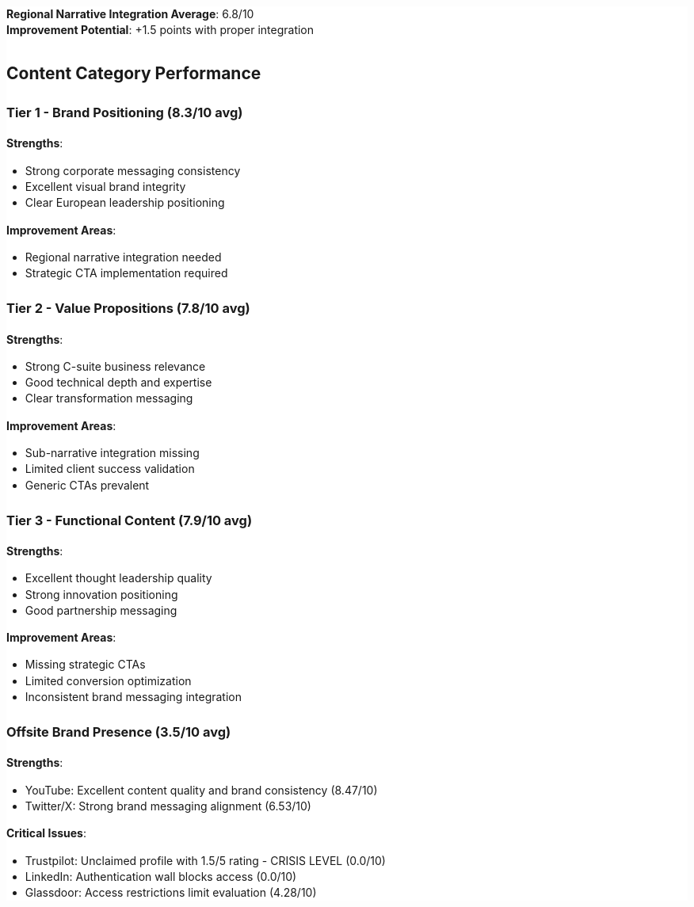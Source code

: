 **Regional Narrative Integration Average**: 6.8/10  
**Improvement Potential**: +1.5 points with proper integration

## Content Category Performance

### Tier 1 - Brand Positioning (8.3/10 avg)

**Strengths**:

- Strong corporate messaging consistency
- Excellent visual brand integrity
- Clear European leadership positioning

**Improvement Areas**:

- Regional narrative integration needed
- Strategic CTA implementation required

### Tier 2 - Value Propositions (7.8/10 avg)

**Strengths**:

- Strong C-suite business relevance
- Good technical depth and expertise
- Clear transformation messaging

**Improvement Areas**:

- Sub-narrative integration missing
- Limited client success validation
- Generic CTAs prevalent

### Tier 3 - Functional Content (7.9/10 avg)

**Strengths**:

- Excellent thought leadership quality
- Strong innovation positioning
- Good partnership messaging

**Improvement Areas**:

- Missing strategic CTAs
- Limited conversion optimization
- Inconsistent brand messaging integration

### Offsite Brand Presence (3.5/10 avg)

**Strengths**:

- YouTube: Excellent content quality and brand consistency (8.47/10)
- Twitter/X: Strong brand messaging alignment (6.53/10)

**Critical Issues**:

- Trustpilot: Unclaimed profile with 1.5/5 rating - CRISIS LEVEL (0.0/10)
- LinkedIn: Authentication wall blocks access (0.0/10)
- Glassdoor: Access restrictions limit evaluation (4.28/10)
